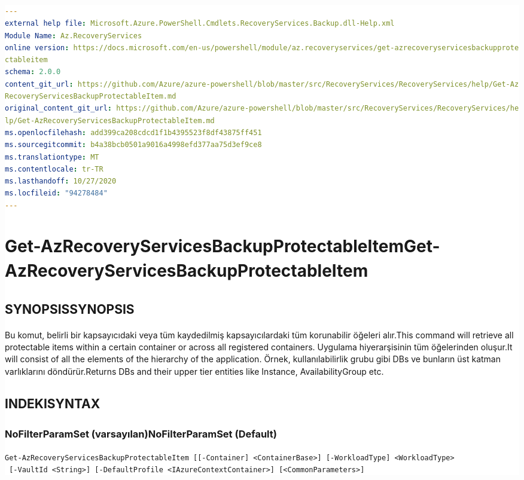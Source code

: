 ```yaml
---
external help file: Microsoft.Azure.PowerShell.Cmdlets.RecoveryServices.Backup.dll-Help.xml
Module Name: Az.RecoveryServices
online version: https://docs.microsoft.com/en-us/powershell/module/az.recoveryservices/get-azrecoveryservicesbackupprotectableitem
schema: 2.0.0
content_git_url: https://github.com/Azure/azure-powershell/blob/master/src/RecoveryServices/RecoveryServices/help/Get-AzRecoveryServicesBackupProtectableItem.md
original_content_git_url: https://github.com/Azure/azure-powershell/blob/master/src/RecoveryServices/RecoveryServices/help/Get-AzRecoveryServicesBackupProtectableItem.md
ms.openlocfilehash: add399ca208cdcd1f1b4395523f8df43875ff451
ms.sourcegitcommit: b4a38bcb0501a9016a4998efd377aa75d3ef9ce8
ms.translationtype: MT
ms.contentlocale: tr-TR
ms.lasthandoff: 10/27/2020
ms.locfileid: "94278484"
---
```

# <span data-ttu-id="f7d99-101">Get-AzRecoveryServicesBackupProtectableItem</span><span class="sxs-lookup"><span data-stu-id="f7d99-101">Get-AzRecoveryServicesBackupProtectableItem</span></span>

## <span data-ttu-id="f7d99-102">SYNOPSIS</span><span class="sxs-lookup"><span data-stu-id="f7d99-102">SYNOPSIS</span></span>
<span data-ttu-id="f7d99-103">Bu komut, belirli bir kapsayıcıdaki veya tüm kaydedilmiş kapsayıcılardaki tüm korunabilir öğeleri alır.</span><span class="sxs-lookup"><span data-stu-id="f7d99-103">This command will retrieve all protectable items within a certain container or across all registered containers.</span></span> <span data-ttu-id="f7d99-104">Uygulama hiyerarşisinin tüm öğelerinden oluşur.</span><span class="sxs-lookup"><span data-stu-id="f7d99-104">It will consist of all the elements of the hierarchy of the application.</span></span> <span data-ttu-id="f7d99-105">Örnek, kullanılabilirlik grubu gibi DBs ve bunların üst katman varlıklarını döndürür.</span><span class="sxs-lookup"><span data-stu-id="f7d99-105">Returns DBs and their upper tier entities like Instance, AvailabilityGroup etc.</span></span>

## <span data-ttu-id="f7d99-106">INDEKI</span><span class="sxs-lookup"><span data-stu-id="f7d99-106">SYNTAX</span></span>

### <span data-ttu-id="f7d99-107">NoFilterParamSet (varsayılan)</span><span class="sxs-lookup"><span data-stu-id="f7d99-107">NoFilterParamSet (Default)</span></span>
```
Get-AzRecoveryServicesBackupProtectableItem [[-Container] <ContainerBase>] [-WorkloadType] <WorkloadType>
 [-VaultId <String>] [-DefaultProfile <IAzureContextContainer>] [<CommonParameters>]
```
